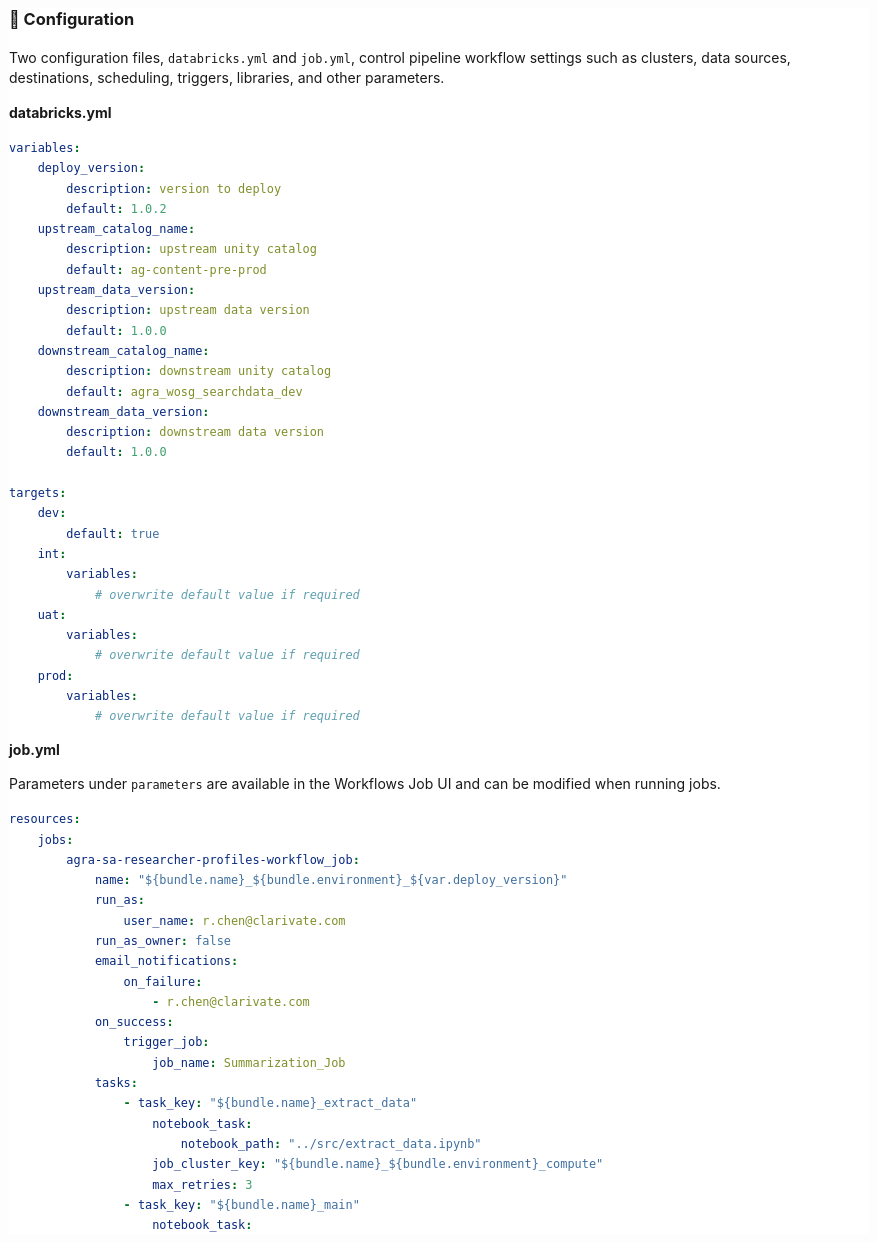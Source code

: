 ### 📘 Configuration

Two configuration files, `databricks.yml` and `job.yml`, control pipeline workflow settings such as clusters, data sources, destinations, scheduling, triggers, libraries, and other parameters.

**databricks.yml**

```yaml
variables:
    deploy_version:
        description: version to deploy
        default: 1.0.2
    upstream_catalog_name:
        description: upstream unity catalog
        default: ag-content-pre-prod
    upstream_data_version:
        description: upstream data version
        default: 1.0.0
    downstream_catalog_name:
        description: downstream unity catalog
        default: agra_wosg_searchdata_dev
    downstream_data_version:
        description: downstream data version
        default: 1.0.0

targets:
    dev:
        default: true
    int:
        variables:
            # overwrite default value if required
    uat:
        variables:
            # overwrite default value if required
    prod:
        variables:
            # overwrite default value if required
```

**job.yml**

Parameters under `parameters` are available in the Workflows Job UI and can be modified when running jobs.

```yaml
resources:
    jobs:
        agra-sa-researcher-profiles-workflow_job:
            name: "${bundle.name}_${bundle.environment}_${var.deploy_version}"
            run_as:
                user_name: r.chen@clarivate.com
            run_as_owner: false
            email_notifications:
                on_failure:
                    - r.chen@clarivate.com
            on_success:
                trigger_job:
                    job_name: Summarization_Job
            tasks:
                - task_key: "${bundle.name}_extract_data"
                    notebook_task:
                        notebook_path: "../src/extract_data.ipynb"
                    job_cluster_key: "${bundle.name}_${bundle.environment}_compute"
                    max_retries: 3
                - task_key: "${bundle.name}_main"
                    notebook_task:
```